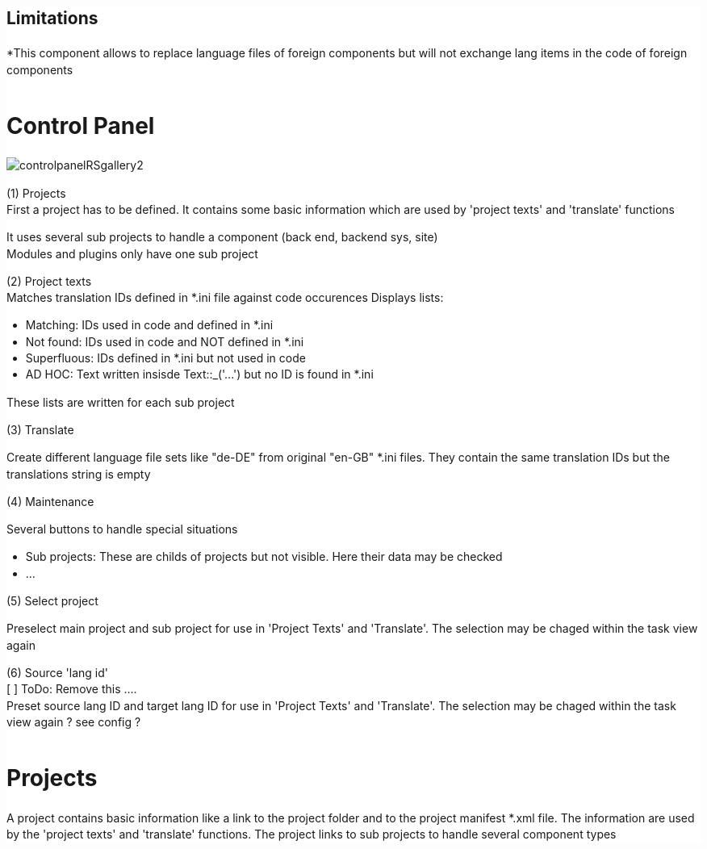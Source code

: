 ## Limitations

  *This component allows to replace language files of foreign components but will not exchange lang items in the code of foreign components


# Control Panel

![controlpanelRSgallery2](https://github.com/ThomasFinnern/J_LangMan4ExtDevProject/blob/main/Documentation/J!4x/controlPanel/ControlPanel.01.png?raw=true)

(1) Projects  
First a project has to be defined. It contains some basic information which are used by 'project texts' and 'translate' functions

It uses several sub projects to handle a component (back end, backend sys, site)  
Modules and plugins only have one sub project

(2) Project texts  
Matches translation IDs defined in *.ini file against code occurences
Displays lists:  

* Matching: IDs used in code and defined in *.ini
* Not found: IDs used in code and NOT defined in *.ini
* Superfluous: IDs defined in *.ini but not used in code
* AD HOC: Text written insisde Text::_('...') but no ID is found in *.ini

These lists are written for each sub project

(3) Translate  

Create different language file sets like "de-DE" from original "en-GB" *.ini files. They contain the same translation IDs but the translations string is empty

(4) Maintenance  

Several buttons to handle special situations

* Sub projects: These are childs of projects but not visible. Here their data may be checked
* ...

(5) Select project  

Preselect main project and sub project for use in 'Project Texts' and 'Translate'. The selection may be chaged within the task view again

(6) Source 'lang id'  
[  ] ToDo: Remove this ....  
Preset source lang ID and target lang ID for use in 'Project Texts' and 'Translate'. The selection may be chaged within the task view again
? see config ?
# Projects

A project contains basic information like a link to the project folder and to the project manifest *.xml file. The information are used by the 'project texts' and 'translate' functions. The project links to sub projects to handle several component types
